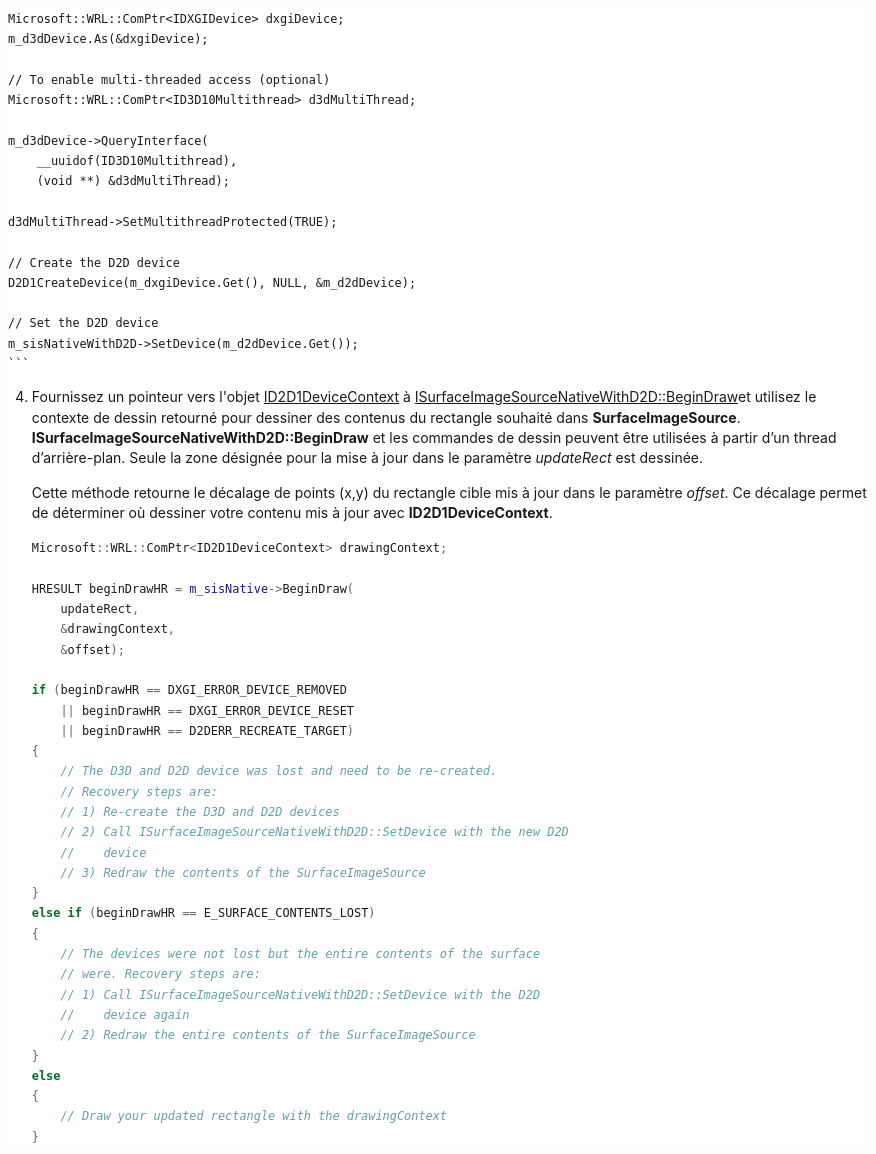     Microsoft::WRL::ComPtr<IDXGIDevice> dxgiDevice;
    m_d3dDevice.As(&dxgiDevice);

    // To enable multi-threaded access (optional)
    Microsoft::WRL::ComPtr<ID3D10Multithread> d3dMultiThread;

    m_d3dDevice->QueryInterface(
        __uuidof(ID3D10Multithread), 
        (void **) &d3dMultiThread);

    d3dMultiThread->SetMultithreadProtected(TRUE);

    // Create the D2D device
    D2D1CreateDevice(m_dxgiDevice.Get(), NULL, &m_d2dDevice);

    // Set the D2D device
    m_sisNativeWithD2D->SetDevice(m_d2dDevice.Get());
    ```

4.  Fournissez un pointeur vers l'objet [ID2D1DeviceContext](https://msdn.microsoft.com/library/windows/desktop/bb174565) à [ISurfaceImageSourceNativeWithD2D::BeginDraw](https://msdn.microsoft.com/library/dn302138.aspx)et utilisez le contexte de dessin retourné pour dessiner des contenus du rectangle souhaité dans **SurfaceImageSource**. **ISurfaceImageSourceNativeWithD2D::BeginDraw** et les commandes de dessin peuvent être utilisées à partir d’un thread d’arrière-plan. Seule la zone désignée pour la mise à jour dans le paramètre *updateRect* est dessinée.

    Cette méthode retourne le décalage de points (x,y) du rectangle cible mis à jour dans le paramètre *offset*. Ce décalage permet de déterminer où dessiner votre contenu mis à jour avec **ID2D1DeviceContext**.

    ```cpp
    Microsoft::WRL::ComPtr<ID2D1DeviceContext> drawingContext;

    HRESULT beginDrawHR = m_sisNative->BeginDraw(
        updateRect, 
        &drawingContext, 
        &offset);

    if (beginDrawHR == DXGI_ERROR_DEVICE_REMOVED 
        || beginDrawHR == DXGI_ERROR_DEVICE_RESET
        || beginDrawHR == D2DERR_RECREATE_TARGET)
    {
        // The D3D and D2D device was lost and need to be re-created.
        // Recovery steps are:
        // 1) Re-create the D3D and D2D devices
        // 2) Call ISurfaceImageSourceNativeWithD2D::SetDevice with the new D2D
        //    device
        // 3) Redraw the contents of the SurfaceImageSource
    }
    else if (beginDrawHR == E_SURFACE_CONTENTS_LOST)
    {
        // The devices were not lost but the entire contents of the surface
        // were. Recovery steps are:
        // 1) Call ISurfaceImageSourceNativeWithD2D::SetDevice with the D2D 
        //    device again
        // 2) Redraw the entire contents of the SurfaceImageSource
    }
    else 
    {
        // Draw your updated rectangle with the drawingContext
    }
    ```
